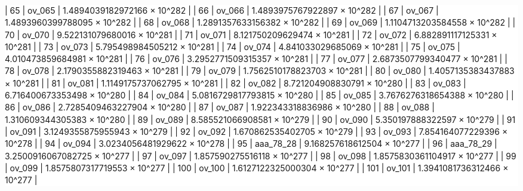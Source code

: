 | 65 | ov_065 | 1.4894039182972166 × 10^282 |
| 66 | ov_066 | 1.4893975767922897 × 10^282 |
| 67 | ov_067 | 1.4893960399788095 × 10^282 |
| 68 | ov_068 | 1.2891357633156382 × 10^282 |
| 69 | ov_069 | 1.1104713203584558 × 10^282 |
| 70 | ov_070 | 9.522131079680016 × 10^281 |
| 71 | ov_071 | 8.121750209629474 × 10^281 |
| 72 | ov_072 | 6.882891117125331 × 10^281 |
| 73 | ov_073 | 5.795498984505212 × 10^281 |
| 74 | ov_074 | 4.841033029685069 × 10^281 |
| 75 | ov_075 | 4.010473859684981 × 10^281 |
| 76 | ov_076 | 3.2952771509315357 × 10^281 |
| 77 | ov_077 | 2.6873507799340477 × 10^281 |
| 78 | ov_078 | 2.1790355882319463 × 10^281 |
| 79 | ov_079 | 1.7562510178823703 × 10^281 |
| 80 | ov_080 | 1.4057135383437883 × 10^281 |
| 81 | ov_081 | 1.1149175737062795 × 10^281 |
| 82 | ov_082 | 8.721204908830791 × 10^280 |
| 83 | ov_083 | 6.716400673353498 × 10^280 |
| 84 | ov_084 | 5.0816729817793815 × 10^280 |
| 85 | ov_085 | 3.7676276318654388 × 10^280 |
| 86 | ov_086 | 2.7285409463227904 × 10^280 |
| 87 | ov_087 | 1.922343318836986 × 10^280 |
| 88 | ov_088 | 1.310609344305383 × 10^280 |
| 89 | ov_089 | 8.585521066908581 × 10^279 |
| 90 | ov_090 | 5.350197888322597 × 10^279 |
| 91 | ov_091 | 3.1249355875955943 × 10^279 |
| 92 | ov_092 | 1.670862535402705 × 10^279 |
| 93 | ov_093 | 7.854164077229396 × 10^278 |
| 94 | ov_094 | 3.0234056481929622 × 10^278 |
| 95 | aaa_78_28 | 9.168257618612504 × 10^277 |
| 96 | aaa_78_29 | 3.2500916067082725 × 10^277 |
| 97 | ov_097 | 1.857590275516118 × 10^277 |
| 98 | ov_098 | 1.8575830361104917 × 10^277 |
| 99 | ov_099 | 1.8575807317719553 × 10^277 |
| 100 | ov_100 | 1.6127122325000304 × 10^277 |
| 101 | ov_101 | 1.3941081736312466 × 10^277 |